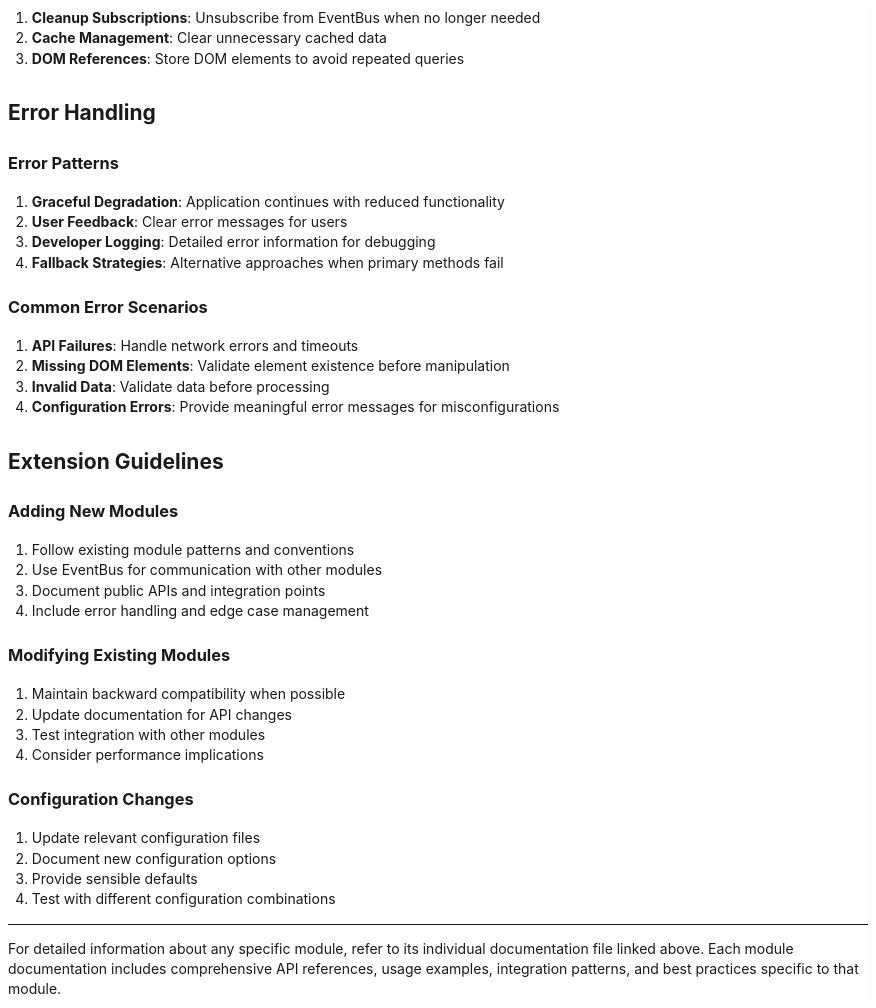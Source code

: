 1. **Cleanup Subscriptions**: Unsubscribe from EventBus when no longer needed
2. **Cache Management**: Clear unnecessary cached data
3. **DOM References**: Store DOM elements to avoid repeated queries

## Error Handling

### Error Patterns

1. **Graceful Degradation**: Application continues with reduced functionality
2. **User Feedback**: Clear error messages for users
3. **Developer Logging**: Detailed error information for debugging
4. **Fallback Strategies**: Alternative approaches when primary methods fail

### Common Error Scenarios

1. **API Failures**: Handle network errors and timeouts
2. **Missing DOM Elements**: Validate element existence before manipulation
3. **Invalid Data**: Validate data before processing
4. **Configuration Errors**: Provide meaningful error messages for misconfigurations

## Extension Guidelines

### Adding New Modules

1. Follow existing module patterns and conventions
2. Use EventBus for communication with other modules
3. Document public APIs and integration points
4. Include error handling and edge case management

### Modifying Existing Modules

1. Maintain backward compatibility when possible
2. Update documentation for API changes
3. Test integration with other modules
4. Consider performance implications

### Configuration Changes

1. Update relevant configuration files
2. Document new configuration options
3. Provide sensible defaults
4. Test with different configuration combinations

---

For detailed information about any specific module, refer to its individual documentation file linked above. Each module documentation includes comprehensive API references, usage examples, integration patterns, and best practices specific to that module.
